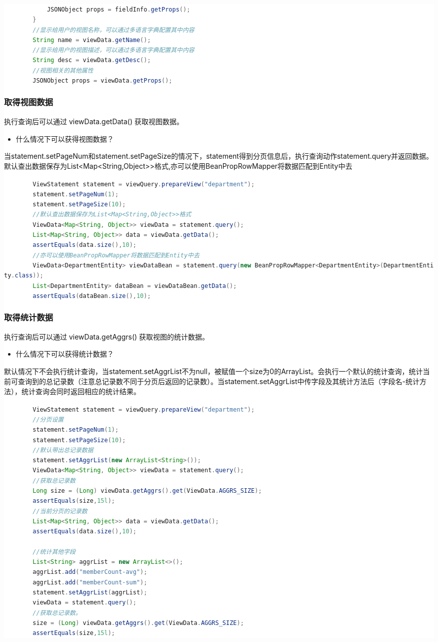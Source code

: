 ```java
			JSONObject props = fieldInfo.getProps();
		}
		//显示给用户的视图名称，可以通过多语言字典配置其中内容
		String name = viewData.getName();
		//显示给用户的视图描述，可以通过多语言字典配置其中内容
		String desc = viewData.getDesc();
		//视图相关的其他属性
		JSONObject props = viewData.getProps();
```

### 取得视图数据

  执行查询后可以通过 viewData.getData() 获取视图数据。
  
  * 什么情况下可以获得视图数据？
  
  当statement.setPageNum和statement.setPageSize的情况下，statement得到分页信息后，执行查询动作statement.query并返回数据。默认查出数据保存为List<Map<String,Object>>格式,亦可以使用BeanPropRowMapper将数据匹配到Entity中去
  
```java
		ViewStatement statement = viewQuery.prepareView("department");
		statement.setPageNum(1);
		statement.setPageSize(10);
		//默认查出数据保存为List<Map<String,Object>>格式
		ViewData<Map<String, Object>> viewData = statement.query();
		List<Map<String, Object>> data = viewData.getData();
		assertEquals(data.size(),10);
		//亦可以使用BeanPropRowMapper将数据匹配到Entity中去
		ViewData<DepartmentEntity> viewDataBean = statement.query(new BeanPropRowMapper<DepartmentEntity>(DepartmentEntity.class));
		List<DepartmentEntity> dataBean = viewDataBean.getData();
		assertEquals(dataBean.size(),10);
```

### 取得统计数据

  执行查询后可以通过 viewData.getAggrs() 获取视图的统计数据。
  
  * 什么情况下可以获得统计数据？
  
  默认情况下不会执行统计查询，当statement.setAggrList不为null，被赋值一个size为0的ArrayList。会执行一个默认的统计查询，统计当前可查询到的总记录数（注意总记录数不同于分页后返回的记录数）。当statement.setAggrList中传字段及其统计方法后（字段名-统计方法），统计查询会同时返回相应的统计结果。
  
```java
		ViewStatement statement = viewQuery.prepareView("department");
		//分页设置
		statement.setPageNum(1);
		statement.setPageSize(10);
		//默认带出总记录数据
		statement.setAggrList(new ArrayList<String>());
		ViewData<Map<String, Object>> viewData = statement.query();
		//获取总记录数
		Long size = (Long) viewData.getAggrs().get(ViewData.AGGRS_SIZE);
		assertEquals(size,15l);
		//当前分页的记录数
		List<Map<String, Object>> data = viewData.getData();
		assertEquals(data.size(),10);
		
		//统计其他字段
		List<String> aggrList = new ArrayList<>();
		aggrList.add("memberCount-avg");
		aggrList.add("memberCount-sum");
		statement.setAggrList(aggrList);
		viewData = statement.query();
		//获取总记录数。
		size = (Long) viewData.getAggrs().get(ViewData.AGGRS_SIZE);
		assertEquals(size,15l);
```